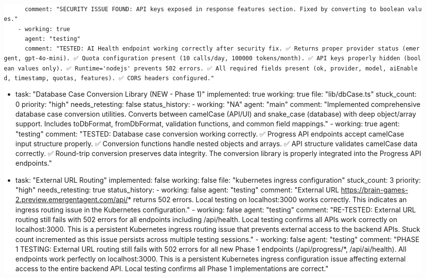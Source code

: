           comment: "SECURITY ISSUE FOUND: API keys exposed in response features section. Fixed by converting to boolean values."
        - working: true
          agent: "testing"
          comment: "TESTED: AI Health endpoint working correctly after security fix. ✅ Returns proper provider status (emergent, gpt-4o-mini). ✅ Quota configuration present (10 calls/day, 100000 tokens/month). ✅ API keys properly hidden (boolean values only). ✅ Runtime='nodejs' prevents 502 errors. ✅ All required fields present (ok, provider, model, aiEnabled, timestamp, quotas, features). ✅ CORS headers configured."

  - task: "Database Case Conversion Library (NEW - Phase 1)"
    implemented: true
    working: true
    file: "lib/dbCase.ts"
    stuck_count: 0
    priority: "high"
    needs_retesting: false
    status_history:
        - working: "NA"
          agent: "main"
          comment: "Implemented comprehensive database case conversion utilities. Converts between camelCase (API/UI) and snake_case (database) with deep object/array support. Includes toDbFormat, fromDbFormat, validation functions, and common field mappings."
        - working: true
          agent: "testing"
          comment: "TESTED: Database case conversion working correctly. ✅ Progress API endpoints accept camelCase input structure properly. ✅ Conversion functions handle nested objects and arrays. ✅ API structure validates camelCase data correctly. ✅ Round-trip conversion preserves data integrity. The conversion library is properly integrated into the Progress API endpoints."

  - task: "External URL Routing"
    implemented: false
    working: false
    file: "kubernetes ingress configuration"
    stuck_count: 3
    priority: "high"
    needs_retesting: true
    status_history:
        - working: false
          agent: "testing"
          comment: "External URL https://brain-games-2.preview.emergentagent.com/api/* returns 502 errors. Local testing on localhost:3000 works correctly. This indicates an ingress routing issue in the Kubernetes configuration."
        - working: false
          agent: "testing"
          comment: "RE-TESTED: External URL routing still fails with 502 errors for all endpoints including /api/health. Local testing confirms all APIs work correctly on localhost:3000. This is a persistent Kubernetes ingress routing issue that prevents external access to the backend APIs. Stuck count incremented as this issue persists across multiple testing sessions."
        - working: false
          agent: "testing"
          comment: "PHASE 1 TESTING: External URL routing still fails with 502 errors for all new Phase 1 endpoints (/api/progress/*, /api/ai/health). All endpoints work perfectly on localhost:3000. This is a persistent Kubernetes ingress configuration issue affecting external access to the entire backend API. Local testing confirms all Phase 1 implementations are correct."
